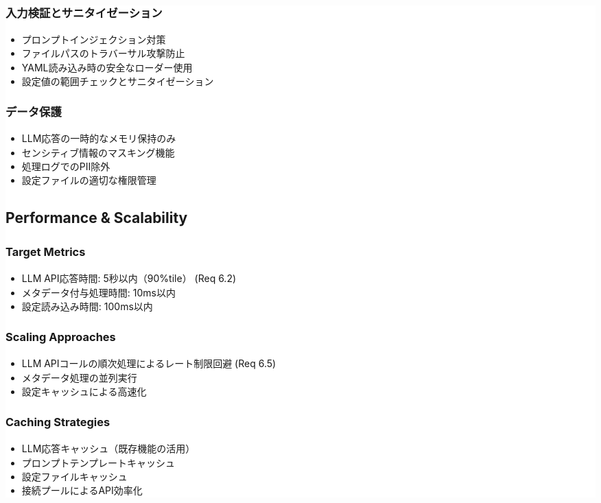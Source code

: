 ### 入力検証とサニタイゼーション
- プロンプトインジェクション対策
- ファイルパスのトラバーサル攻撃防止
- YAML読み込み時の安全なローダー使用
- 設定値の範囲チェックとサニタイゼーション

### データ保護
- LLM応答の一時的なメモリ保持のみ
- センシティブ情報のマスキング機能
- 処理ログでのPII除外
- 設定ファイルの適切な権限管理

## Performance & Scalability

### Target Metrics
- LLM API応答時間: 5秒以内（90%tile） (Req 6.2)
- メタデータ付与処理時間: 10ms以内
- 設定読み込み時間: 100ms以内

### Scaling Approaches
- LLM APIコールの順次処理によるレート制限回避 (Req 6.5)
- メタデータ処理の並列実行
- 設定キャッシュによる高速化

### Caching Strategies
- LLM応答キャッシュ（既存機能の活用）
- プロンプトテンプレートキャッシュ
- 設定ファイルキャッシュ
- 接続プールによるAPI効率化